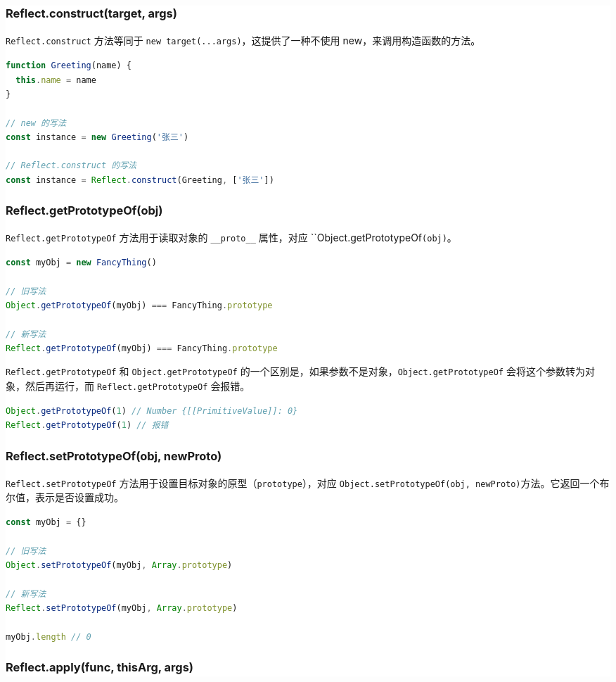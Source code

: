 ### Reflect.construct(target, args)

`Reflect.construct` 方法等同于 `new target(...args)`，这提供了一种不使用 new，来调用构造函数的方法。

```js
function Greeting(name) {
  this.name = name
}

// new 的写法
const instance = new Greeting('张三')

// Reflect.construct 的写法
const instance = Reflect.construct(Greeting, ['张三'])
```

### Reflect.getPrototypeOf(obj)

`Reflect.getPrototypeOf` 方法用于读取对象的 `__proto__` 属性，对应 ``Object.getPrototypeOf`(obj)`。

```js
const myObj = new FancyThing()

// 旧写法
Object.getPrototypeOf(myObj) === FancyThing.prototype

// 新写法
Reflect.getPrototypeOf(myObj) === FancyThing.prototype
```

`Reflect.getPrototypeOf` 和 `Object.getPrototypeOf` 的一个区别是，如果参数不是对象，`Object.getPrototypeOf` 会将这个参数转为对象，然后再运行，而 `Reflect.getPrototypeOf` 会报错。

```js
Object.getPrototypeOf(1) // Number {[[PrimitiveValue]]: 0}
Reflect.getPrototypeOf(1) // 报错
```

### Reflect.setPrototypeOf(obj, newProto)

`Reflect.setPrototypeOf` 方法用于设置目标对象的原型（`prototype`），对应 `Object.setPrototypeOf(obj, newProto)`方法。它返回一个布尔值，表示是否设置成功。

```js
const myObj = {}

// 旧写法
Object.setPrototypeOf(myObj, Array.prototype)

// 新写法
Reflect.setPrototypeOf(myObj, Array.prototype)

myObj.length // 0
```

### Reflect.apply(func, thisArg, args)


  [Symbol.for('baz')]: 3,
  [Symbol.for('bing')]: 4